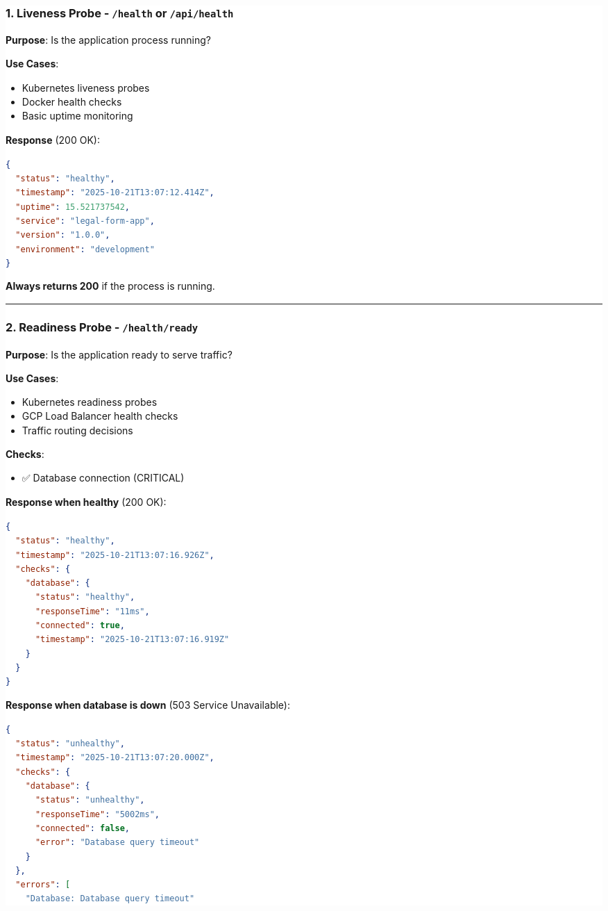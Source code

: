 ### 1. Liveness Probe - `/health` or `/api/health`

**Purpose**: Is the application process running?

**Use Cases**:
- Kubernetes liveness probes
- Docker health checks
- Basic uptime monitoring

**Response** (200 OK):
```json
{
  "status": "healthy",
  "timestamp": "2025-10-21T13:07:12.414Z",
  "uptime": 15.521737542,
  "service": "legal-form-app",
  "version": "1.0.0",
  "environment": "development"
}
```

**Always returns 200** if the process is running.

---

### 2. Readiness Probe - `/health/ready`

**Purpose**: Is the application ready to serve traffic?

**Use Cases**:
- Kubernetes readiness probes
- GCP Load Balancer health checks
- Traffic routing decisions

**Checks**:
- ✅ Database connection (CRITICAL)

**Response when healthy** (200 OK):
```json
{
  "status": "healthy",
  "timestamp": "2025-10-21T13:07:16.926Z",
  "checks": {
    "database": {
      "status": "healthy",
      "responseTime": "11ms",
      "connected": true,
      "timestamp": "2025-10-21T13:07:16.919Z"
    }
  }
}
```

**Response when database is down** (503 Service Unavailable):
```json
{
  "status": "unhealthy",
  "timestamp": "2025-10-21T13:07:20.000Z",
  "checks": {
    "database": {
      "status": "unhealthy",
      "responseTime": "5002ms",
      "connected": false,
      "error": "Database query timeout"
    }
  },
  "errors": [
    "Database: Database query timeout"
```